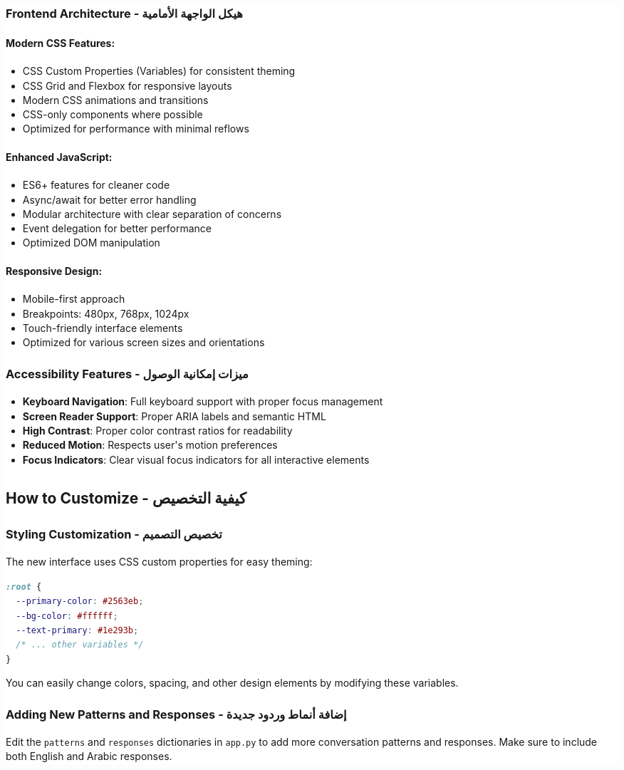 ### Frontend Architecture - هيكل الواجهة الأمامية

#### Modern CSS Features:
- CSS Custom Properties (Variables) for consistent theming
- CSS Grid and Flexbox for responsive layouts
- Modern CSS animations and transitions
- CSS-only components where possible
- Optimized for performance with minimal reflows

#### Enhanced JavaScript:
- ES6+ features for cleaner code
- Async/await for better error handling
- Modular architecture with clear separation of concerns
- Event delegation for better performance
- Optimized DOM manipulation

#### Responsive Design:
- Mobile-first approach
- Breakpoints: 480px, 768px, 1024px
- Touch-friendly interface elements
- Optimized for various screen sizes and orientations

### Accessibility Features - ميزات إمكانية الوصول

- **Keyboard Navigation**: Full keyboard support with proper focus management
- **Screen Reader Support**: Proper ARIA labels and semantic HTML
- **High Contrast**: Proper color contrast ratios for readability
- **Reduced Motion**: Respects user's motion preferences
- **Focus Indicators**: Clear visual focus indicators for all interactive elements

## How to Customize - كيفية التخصيص

### Styling Customization - تخصيص التصميم

The new interface uses CSS custom properties for easy theming:

```css
:root {
  --primary-color: #2563eb;
  --bg-color: #ffffff;
  --text-primary: #1e293b;
  /* ... other variables */
}
```

You can easily change colors, spacing, and other design elements by modifying these variables.

### Adding New Patterns and Responses - إضافة أنماط وردود جديدة

Edit the `patterns` and `responses` dictionaries in `app.py` to add more conversation patterns and responses. Make sure to include both English and Arabic responses.
